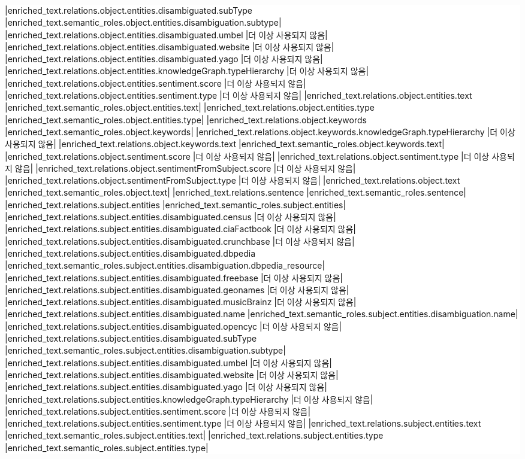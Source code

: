 |enriched_text.relations.object.entities.disambiguated.subType    |enriched_text.semantic_roles.object.entities.disambiguation.subtype|
|enriched_text.relations.object.entities.disambiguated.umbel    |더 이상 사용되지 않음|
|enriched_text.relations.object.entities.disambiguated.website    |더 이상 사용되지 않음|
|enriched_text.relations.object.entities.disambiguated.yago    |더 이상 사용되지 않음|
|enriched_text.relations.object.entities.knowledgeGraph.typeHierarchy    |더 이상 사용되지 않음|
|enriched_text.relations.object.entities.sentiment.score    |더 이상 사용되지 않음|
|enriched_text.relations.object.entities.sentiment.type    |더 이상 사용되지 않음|
|enriched_text.relations.object.entities.text       |enriched_text.semantic_roles.object.entities.text|
|enriched_text.relations.object.entities.type    |enriched_text.semantic_roles.object.entities.type|
|enriched_text.relations.object.keywords    |enriched_text.semantic_roles.object.keywords|
|enriched_text.relations.object.keywords.knowledgeGraph.typeHierarchy    |더 이상 사용되지 않음|
|enriched_text.relations.object.keywords.text    |enriched_text.semantic_roles.object.keywords.text|
|enriched_text.relations.object.sentiment.score    |더 이상 사용되지 않음|
|enriched_text.relations.object.sentiment.type    |더 이상 사용되지 않음|
|enriched_text.relations.object.sentimentFromSubject.score    |더 이상 사용되지 않음|
|enriched_text.relations.object.sentimentFromSubject.type    |더 이상 사용되지 않음|
|enriched_text.relations.object.text    |enriched_text.semantic_roles.object.text|
|enriched_text.relations.sentence    |enriched_text.semantic_roles.sentence|
|enriched_text.relations.subject.entities    |enriched_text.semantic_roles.subject.entities|
|enriched_text.relations.subject.entities.disambiguated.census    |더 이상 사용되지 않음|
|enriched_text.relations.subject.entities.disambiguated.ciaFactbook    |더 이상 사용되지 않음|
|enriched_text.relations.subject.entities.disambiguated.crunchbase    |더 이상 사용되지 않음|
|enriched_text.relations.subject.entities.disambiguated.dbpedia    |enriched_text.semantic_roles.subject.entities.disambiguation.dbpedia_resource|
|enriched_text.relations.subject.entities.disambiguated.freebase    |더 이상 사용되지 않음|
|enriched_text.relations.subject.entities.disambiguated.geonames    |더 이상 사용되지 않음|
|enriched_text.relations.subject.entities.disambiguated.musicBrainz    |더 이상 사용되지 않음|
|enriched_text.relations.subject.entities.disambiguated.name    |enriched_text.semantic_roles.subject.entities.disambiguation.name|
|enriched_text.relations.subject.entities.disambiguated.opencyc    |더 이상 사용되지 않음|
|enriched_text.relations.subject.entities.disambiguated.subType    |enriched_text.semantic_roles.subject.entities.disambiguation.subtype|
|enriched_text.relations.subject.entities.disambiguated.umbel    |더 이상 사용되지 않음|
|enriched_text.relations.subject.entities.disambiguated.website    |더 이상 사용되지 않음|
|enriched_text.relations.subject.entities.disambiguated.yago    |더 이상 사용되지 않음|
|enriched_text.relations.subject.entities.knowledgeGraph.typeHierarchy    |더 이상 사용되지 않음|
|enriched_text.relations.subject.entities.sentiment.score    |더 이상 사용되지 않음|
|enriched_text.relations.subject.entities.sentiment.type    |더 이상 사용되지 않음|
|enriched_text.relations.subject.entities.text    |enriched_text.semantic_roles.subject.entities.text|
|enriched_text.relations.subject.entities.type    |enriched_text.semantic_roles.subject.entities.type|